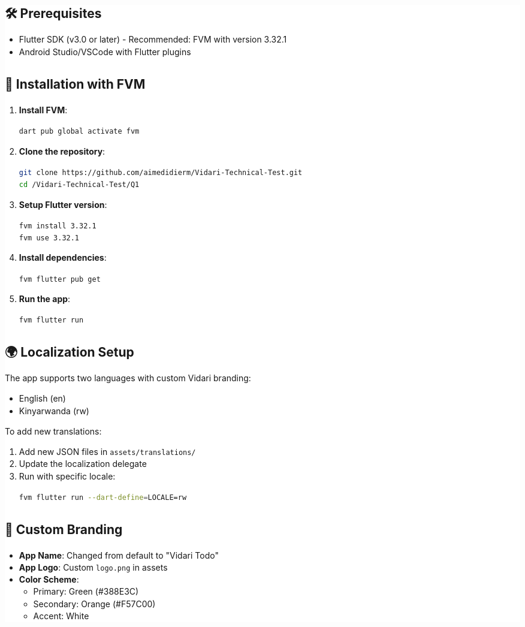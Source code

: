 ## 🛠️ Prerequisites

- Flutter SDK (v3.0 or later) - Recommended: FVM with version 3.32.1
- Android Studio/VSCode with Flutter plugins

## 🚀 Installation with FVM

1. **Install FVM**:

   ```bash
   dart pub global activate fvm
   ```

2. **Clone the repository**:

   ```bash
   git clone https://github.com/aimedidierm/Vidari-Technical-Test.git
   cd /Vidari-Technical-Test/Q1
   ```

3. **Setup Flutter version**:

   ```bash
   fvm install 3.32.1
   fvm use 3.32.1
   ```

4. **Install dependencies**:

   ```bash
   fvm flutter pub get
   ```

5. **Run the app**:
   ```bash
   fvm flutter run
   ```

## 🌍 Localization Setup

The app supports two languages with custom Vidari branding:

- English (en)
- Kinyarwanda (rw)

To add new translations:

1. Add new JSON files in `assets/translations/`
2. Update the localization delegate
3. Run with specific locale:
   ```bash
   fvm flutter run --dart-define=LOCALE=rw
   ```

## 🎨 Custom Branding

- **App Name**: Changed from default to "Vidari Todo"
- **App Logo**: Custom `logo.png` in assets
- **Color Scheme**:
  - Primary: Green (#388E3C)
  - Secondary: Orange (#F57C00)
  - Accent: White
